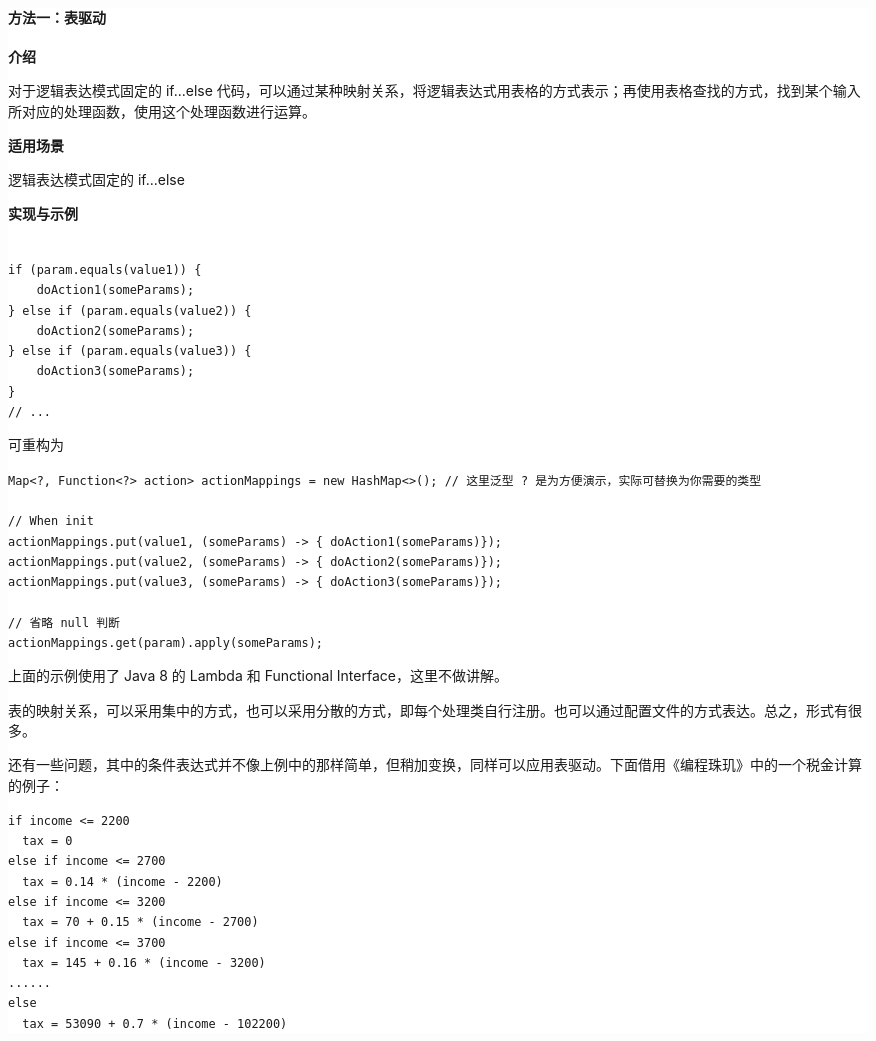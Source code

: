 #### 方法一：表驱动

**介绍**

对于逻辑表达模式固定的 if...else 代码，可以通过某种映射关系，将逻辑表达式用表格的方式表示；再使用表格查找的方式，找到某个输入所对应的处理函数，使用这个处理函数进行运算。

**适用场景**

逻辑表达模式固定的 if...else

**实现与示例**

```

if (param.equals(value1)) {
    doAction1(someParams);
} else if (param.equals(value2)) {
    doAction2(someParams);
} else if (param.equals(value3)) {
    doAction3(someParams);
}
// ...
```

可重构为

```
Map<?, Function<?> action> actionMappings = new HashMap<>(); // 这里泛型 ? 是为方便演示，实际可替换为你需要的类型

// When init
actionMappings.put(value1, (someParams) -> { doAction1(someParams)});
actionMappings.put(value2, (someParams) -> { doAction2(someParams)});
actionMappings.put(value3, (someParams) -> { doAction3(someParams)});

// 省略 null 判断
actionMappings.get(param).apply(someParams);
```

上面的示例使用了 Java 8 的 Lambda 和 Functional Interface，这里不做讲解。

表的映射关系，可以采用集中的方式，也可以采用分散的方式，即每个处理类自行注册。也可以通过配置文件的方式表达。总之，形式有很多。

还有一些问题，其中的条件表达式并不像上例中的那样简单，但稍加变换，同样可以应用表驱动。下面借用《编程珠玑》中的一个税金计算的例子：

```
if income <= 2200
  tax = 0
else if income <= 2700
  tax = 0.14 * (income - 2200)
else if income <= 3200
  tax = 70 + 0.15 * (income - 2700)
else if income <= 3700
  tax = 145 + 0.16 * (income - 3200)
......
else
  tax = 53090 + 0.7 * (income - 102200)
```
